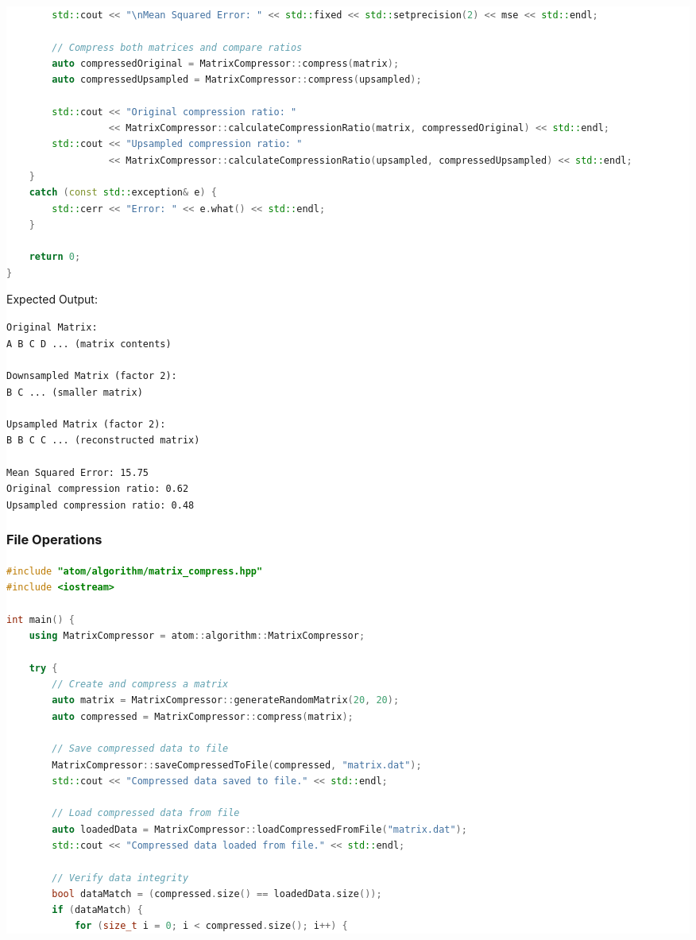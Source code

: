```cpp
        std::cout << "\nMean Squared Error: " << std::fixed << std::setprecision(2) << mse << std::endl;
        
        // Compress both matrices and compare ratios
        auto compressedOriginal = MatrixCompressor::compress(matrix);
        auto compressedUpsampled = MatrixCompressor::compress(upsampled);
        
        std::cout << "Original compression ratio: " 
                  << MatrixCompressor::calculateCompressionRatio(matrix, compressedOriginal) << std::endl;
        std::cout << "Upsampled compression ratio: "
                  << MatrixCompressor::calculateCompressionRatio(upsampled, compressedUpsampled) << std::endl;
    }
    catch (const std::exception& e) {
        std::cerr << "Error: " << e.what() << std::endl;
    }
    
    return 0;
}
```

Expected Output:

```
Original Matrix:
A B C D ... (matrix contents)

Downsampled Matrix (factor 2):
B C ... (smaller matrix)

Upsampled Matrix (factor 2):
B B C C ... (reconstructed matrix)

Mean Squared Error: 15.75
Original compression ratio: 0.62
Upsampled compression ratio: 0.48
```

### File Operations

```cpp
#include "atom/algorithm/matrix_compress.hpp"
#include <iostream>

int main() {
    using MatrixCompressor = atom::algorithm::MatrixCompressor;
    
    try {
        // Create and compress a matrix
        auto matrix = MatrixCompressor::generateRandomMatrix(20, 20);
        auto compressed = MatrixCompressor::compress(matrix);
        
        // Save compressed data to file
        MatrixCompressor::saveCompressedToFile(compressed, "matrix.dat");
        std::cout << "Compressed data saved to file." << std::endl;
        
        // Load compressed data from file
        auto loadedData = MatrixCompressor::loadCompressedFromFile("matrix.dat");
        std::cout << "Compressed data loaded from file." << std::endl;
        
        // Verify data integrity
        bool dataMatch = (compressed.size() == loadedData.size());
        if (dataMatch) {
            for (size_t i = 0; i < compressed.size(); i++) {
```